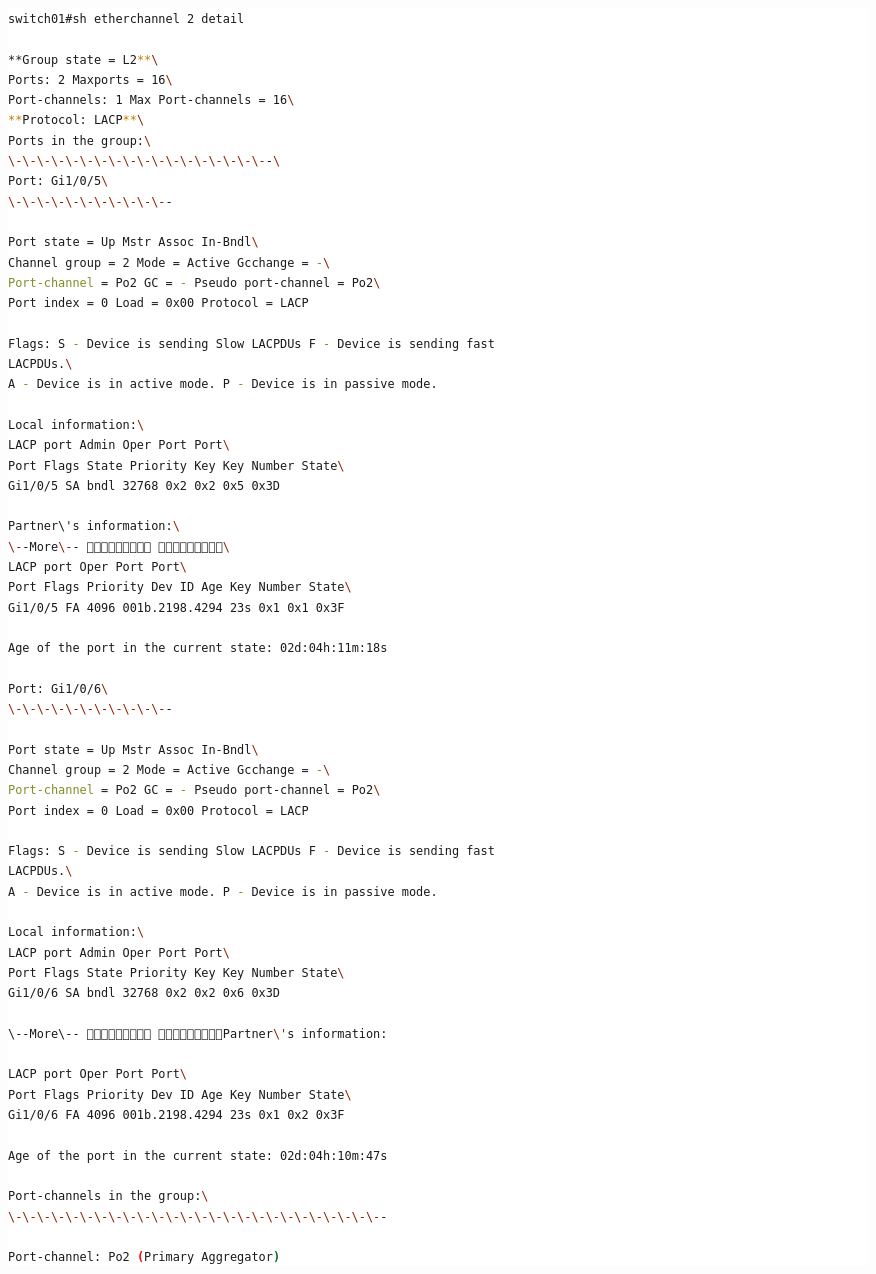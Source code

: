 ```bash
switch01#sh etherchannel 2 detail

**Group state = L2**\
Ports: 2 Maxports = 16\
Port-channels: 1 Max Port-channels = 16\
**Protocol: LACP**\
Ports in the group:\
\-\-\-\-\-\-\-\-\-\-\-\-\-\-\-\-\-\--\
Port: Gi1/0/5\
\-\-\-\-\-\-\-\-\-\-\--

Port state = Up Mstr Assoc In-Bndl\
Channel group = 2 Mode = Active Gcchange = -\
Port-channel = Po2 GC = - Pseudo port-channel = Po2\
Port index = 0 Load = 0x00 Protocol = LACP

Flags: S - Device is sending Slow LACPDUs F - Device is sending fast
LACPDUs.\
A - Device is in active mode. P - Device is in passive mode.

Local information:\
LACP port Admin Oper Port Port\
Port Flags State Priority Key Key Number State\
Gi1/0/5 SA bndl 32768 0x2 0x2 0x5 0x3D

Partner\'s information:\
\--More\--  \
LACP port Oper Port Port\
Port Flags Priority Dev ID Age Key Number State\
Gi1/0/5 FA 4096 001b.2198.4294 23s 0x1 0x1 0x3F

Age of the port in the current state: 02d:04h:11m:18s

Port: Gi1/0/6\
\-\-\-\-\-\-\-\-\-\-\--

Port state = Up Mstr Assoc In-Bndl\
Channel group = 2 Mode = Active Gcchange = -\
Port-channel = Po2 GC = - Pseudo port-channel = Po2\
Port index = 0 Load = 0x00 Protocol = LACP

Flags: S - Device is sending Slow LACPDUs F - Device is sending fast
LACPDUs.\
A - Device is in active mode. P - Device is in passive mode.

Local information:\
LACP port Admin Oper Port Port\
Port Flags State Priority Key Key Number State\
Gi1/0/6 SA bndl 32768 0x2 0x2 0x6 0x3D

\--More\--  Partner\'s information:

LACP port Oper Port Port\
Port Flags Priority Dev ID Age Key Number State\
Gi1/0/6 FA 4096 001b.2198.4294 23s 0x1 0x2 0x3F

Age of the port in the current state: 02d:04h:10m:47s

Port-channels in the group:\
\-\-\-\-\-\-\-\-\-\-\-\-\-\-\-\-\-\-\-\-\-\-\-\-\-\--

Port-channel: Po2 (Primary Aggregator)

```